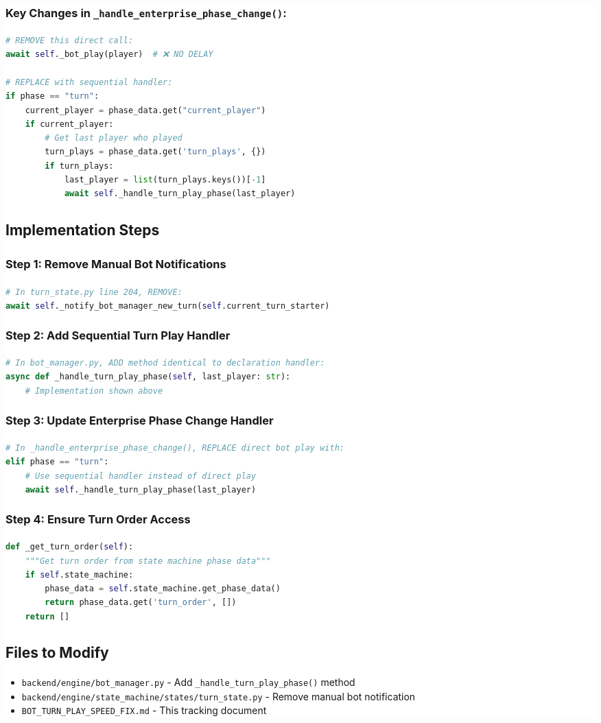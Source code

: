 ### Key Changes in `_handle_enterprise_phase_change()`:
```python
# REMOVE this direct call:
await self._bot_play(player)  # ❌ NO DELAY

# REPLACE with sequential handler:
if phase == "turn":
    current_player = phase_data.get("current_player")
    if current_player:
        # Get last player who played
        turn_plays = phase_data.get('turn_plays', {})
        if turn_plays:
            last_player = list(turn_plays.keys())[-1]
            await self._handle_turn_play_phase(last_player)
```

## Implementation Steps

### Step 1: Remove Manual Bot Notifications
```python
# In turn_state.py line 204, REMOVE:
await self._notify_bot_manager_new_turn(self.current_turn_starter)
```

### Step 2: Add Sequential Turn Play Handler
```python
# In bot_manager.py, ADD method identical to declaration handler:
async def _handle_turn_play_phase(self, last_player: str):
    # Implementation shown above
```

### Step 3: Update Enterprise Phase Change Handler
```python
# In _handle_enterprise_phase_change(), REPLACE direct bot play with:
elif phase == "turn":
    # Use sequential handler instead of direct play
    await self._handle_turn_play_phase(last_player)
```

### Step 4: Ensure Turn Order Access
```python
def _get_turn_order(self):
    """Get turn order from state machine phase data"""
    if self.state_machine:
        phase_data = self.state_machine.get_phase_data()
        return phase_data.get('turn_order', [])
    return []
```

## Files to Modify
- `backend/engine/bot_manager.py` - Add `_handle_turn_play_phase()` method
- `backend/engine/state_machine/states/turn_state.py` - Remove manual bot notification
- `BOT_TURN_PLAY_SPEED_FIX.md` - This tracking document